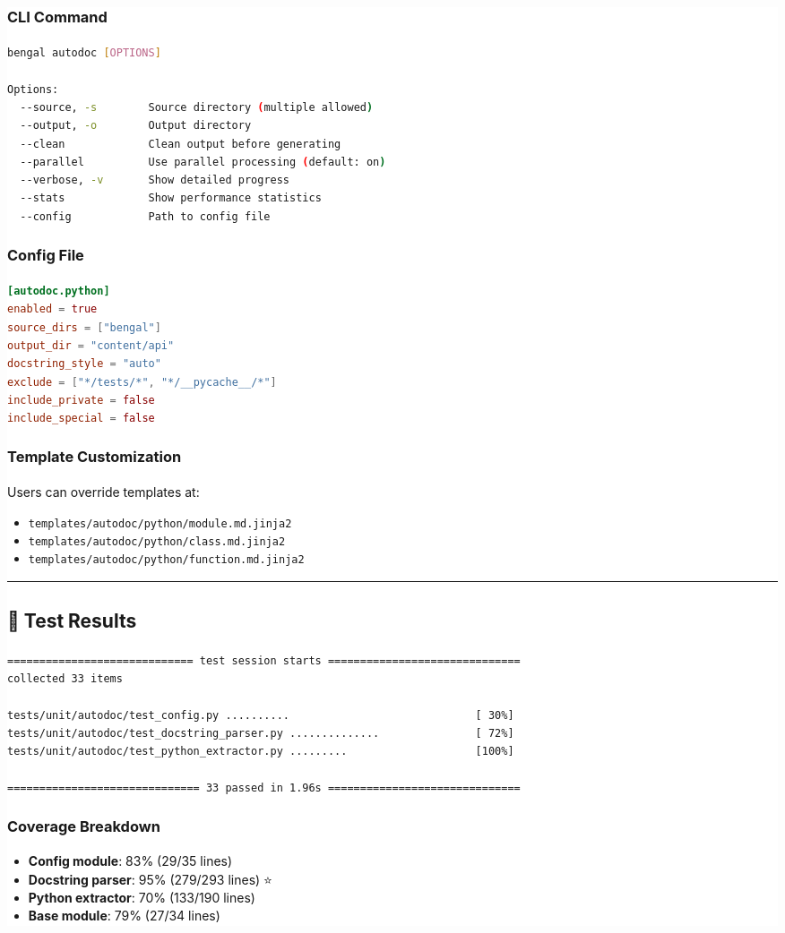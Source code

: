 ### CLI Command
```bash
bengal autodoc [OPTIONS]

Options:
  --source, -s        Source directory (multiple allowed)
  --output, -o        Output directory
  --clean             Clean output before generating
  --parallel          Use parallel processing (default: on)
  --verbose, -v       Show detailed progress
  --stats             Show performance statistics
  --config            Path to config file
```

### Config File
```toml
[autodoc.python]
enabled = true
source_dirs = ["bengal"]
output_dir = "content/api"
docstring_style = "auto"
exclude = ["*/tests/*", "*/__pycache__/*"]
include_private = false
include_special = false
```

### Template Customization
Users can override templates at:
- `templates/autodoc/python/module.md.jinja2`
- `templates/autodoc/python/class.md.jinja2`
- `templates/autodoc/python/function.md.jinja2`

---

## 🧪 Test Results

```
============================= test session starts ==============================
collected 33 items

tests/unit/autodoc/test_config.py ..........                             [ 30%]
tests/unit/autodoc/test_docstring_parser.py ..............               [ 72%]
tests/unit/autodoc/test_python_extractor.py .........                    [100%]

============================== 33 passed in 1.96s ==============================
```

### Coverage Breakdown
- **Config module**: 83% (29/35 lines)
- **Docstring parser**: 95% (279/293 lines) ⭐
- **Python extractor**: 70% (133/190 lines)
- **Base module**: 79% (27/34 lines)
